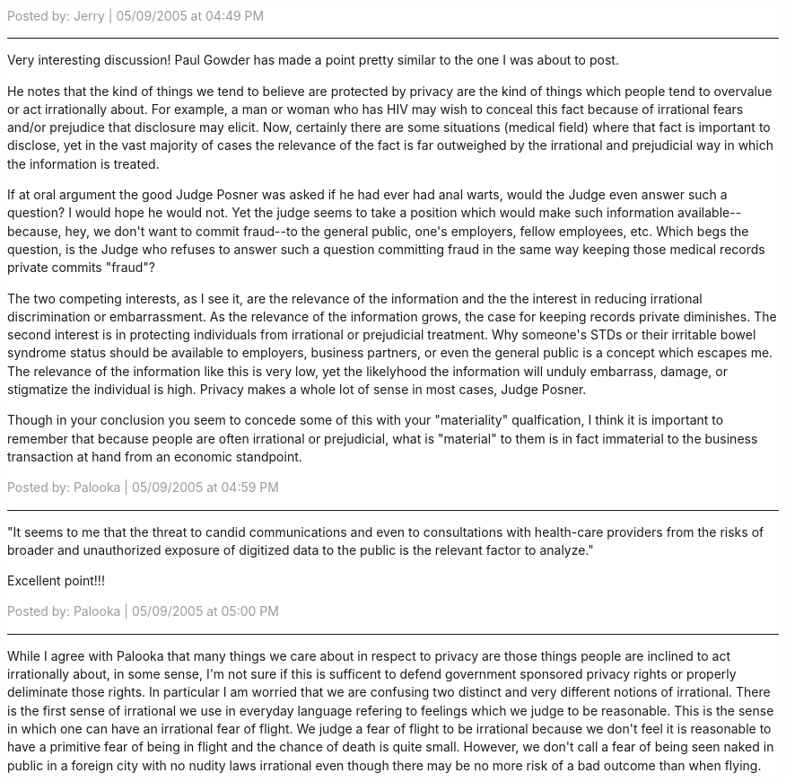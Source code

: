 <span style="color:#999">Posted by: Jerry | 05/09/2005 at 04:49 PM</span>

---

Very interesting discussion!  Paul Gowder has made a point pretty similar to the one I was about to post.

He notes that the kind of things we tend to believe are protected by privacy are the kind of things which people tend to overvalue or act irrationally about.  For example, a man or woman who has HIV may wish to conceal this fact because of irrational fears and/or prejudice that disclosure may elicit.  Now, certainly there are some situations (medical field) where that fact is important to disclose, yet in the vast majority of cases the relevance of the fact is far outweighed by the irrational and prejudicial way in which the information is treated.

If at oral argument the good Judge Posner was asked if he had ever had anal warts, would the Judge even answer such a question?  I would hope he would not.  Yet the judge seems to take a position which would make such information available--because, hey, we don't want to commit fraud--to the general public, one's employers, fellow employees, etc.  Which begs the question, is the Judge who refuses to answer such a question committing fraud in the same way keeping those medical records private commits "fraud"?

The two competing interests, as I see it, are the relevance of the information and the the interest in reducing irrational discrimination or embarrassment.  As the relevance of the information grows, the case for keeping records private diminishes.  The second interest is in protecting individuals from irrational or prejudicial treatment.  Why someone's STDs or their irritable bowel syndrome status should be available to employers, business partners, or even the general public is a concept which escapes me.  The relevance of the information like this is very low, yet the likelyhood the information will unduly embarrass, damage, or stigmatize the individual is high.  Privacy makes a whole lot of sense in most cases, Judge Posner.

Though in your conclusion you seem to concede some of this with your "materiality" qualfication, I think it is important to remember that because people are often irrational or prejudicial, what is "material" to them is in fact immaterial to the business transaction at hand from an economic standpoint.

<span style="color:#999">Posted by: Palooka | 05/09/2005 at 04:59 PM</span>

---

"It seems to me that the threat to candid communications and even to consultations with health-care providers from the risks of broader and unauthorized exposure of digitized data to the public is the relevant factor to analyze."

Excellent point!!!

<span style="color:#999">Posted by: Palooka | 05/09/2005 at 05:00 PM</span>

---

While I agree with Palooka that many things we care about in respect to privacy are those things people are inclined to act irrationally about, in some sense, I'm not sure if this is sufficent to defend government sponsored privacy rights or properly deliminate those rights.  In particular I am worried that we are confusing two distinct and very different notions of irrational.  There is the first sense of irrational we use in everyday language refering to feelings which we judge to be reasonable.  This is the sense in which one can have an irrational fear of flight.  We judge a fear of flight to be irrational because we don't feel it is reasonable to have a primitive fear of being in flight and the chance of death is quite small.  However, we don't call a fear of being seen naked in public in a foreign city with no nudity laws irrational even though there may be no more risk of a bad outcome than when flying.
